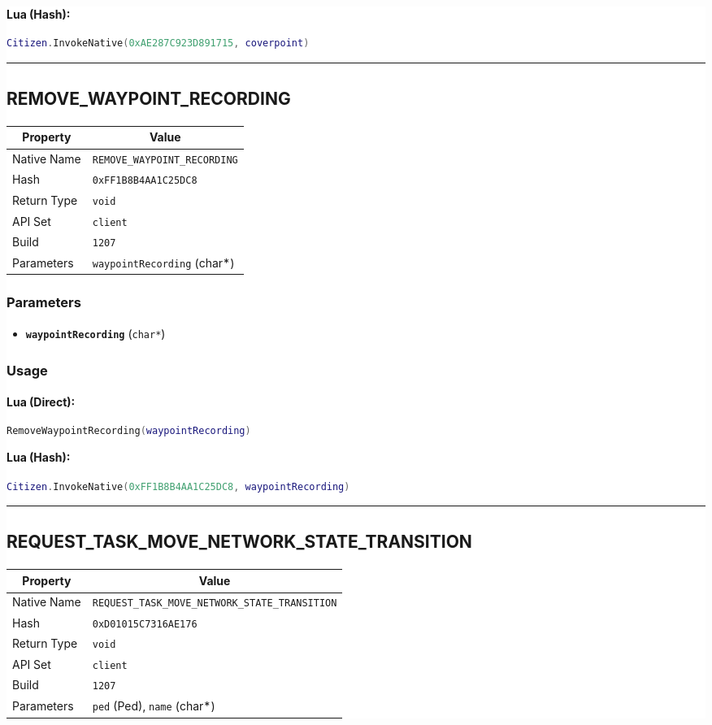 **Lua (Hash):**
```lua
Citizen.InvokeNative(0xAE287C923D891715, coverpoint)
```


---

## REMOVE_WAYPOINT_RECORDING

| Property | Value |
|----------|-------|
| Native Name | `REMOVE_WAYPOINT_RECORDING` |
| Hash | `0xFF1B8B4AA1C25DC8` |
| Return Type | `void` |
| API Set | `client` |
| Build | `1207` |
| Parameters | `waypointRecording` (char*) |

### Parameters

- **`waypointRecording`** (`char*`)

### Usage

**Lua (Direct):**
```lua
RemoveWaypointRecording(waypointRecording)
```

**Lua (Hash):**
```lua
Citizen.InvokeNative(0xFF1B8B4AA1C25DC8, waypointRecording)
```


---

## REQUEST_TASK_MOVE_NETWORK_STATE_TRANSITION

| Property | Value |
|----------|-------|
| Native Name | `REQUEST_TASK_MOVE_NETWORK_STATE_TRANSITION` |
| Hash | `0xD01015C7316AE176` |
| Return Type | `void` |
| API Set | `client` |
| Build | `1207` |
| Parameters | `ped` (Ped), `name` (char*) |

